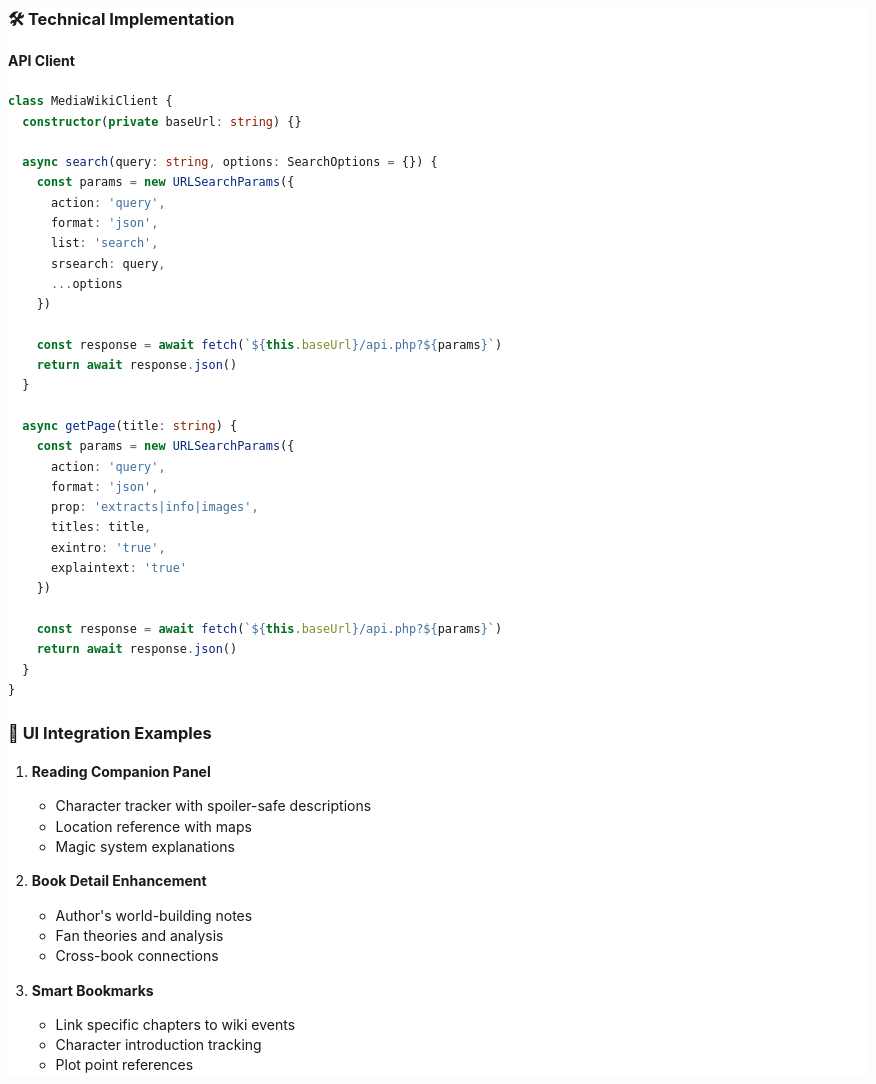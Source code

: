 ### 🛠️ **Technical Implementation**

#### API Client
```typescript
class MediaWikiClient {
  constructor(private baseUrl: string) {}
  
  async search(query: string, options: SearchOptions = {}) {
    const params = new URLSearchParams({
      action: 'query',
      format: 'json',
      list: 'search',
      srsearch: query,
      ...options
    })
    
    const response = await fetch(`${this.baseUrl}/api.php?${params}`)
    return await response.json()
  }
  
  async getPage(title: string) {
    const params = new URLSearchParams({
      action: 'query',
      format: 'json',
      prop: 'extracts|info|images',
      titles: title,
      exintro: 'true',
      explaintext: 'true'
    })
    
    const response = await fetch(`${this.baseUrl}/api.php?${params}`)
    return await response.json()
  }
}
```

### 🎨 **UI Integration Examples**

1. **Reading Companion Panel**
   - Character tracker with spoiler-safe descriptions
   - Location reference with maps
   - Magic system explanations

2. **Book Detail Enhancement**
   - Author's world-building notes
   - Fan theories and analysis
   - Cross-book connections

3. **Smart Bookmarks**
   - Link specific chapters to wiki events
   - Character introduction tracking
   - Plot point references
